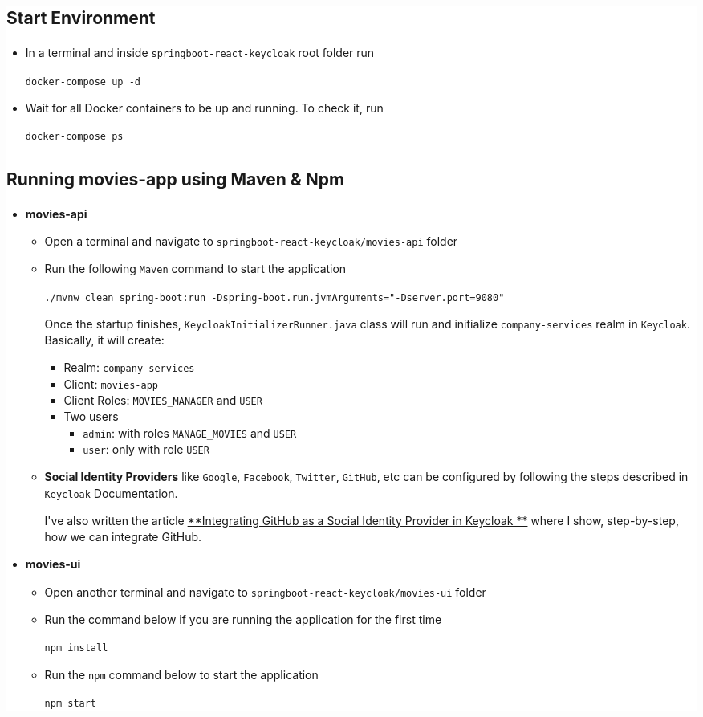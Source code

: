 ## Start Environment

- In a terminal and inside `springboot-react-keycloak` root folder run
  ```
  docker-compose up -d
  ```

- Wait for all Docker containers to be up and running. To check it, run
  ```
  docker-compose ps
  ```

## Running movies-app using Maven & Npm

- **movies-api**

    - Open a terminal and navigate to `springboot-react-keycloak/movies-api` folder

    - Run the following `Maven` command to start the application
      ```
      ./mvnw clean spring-boot:run -Dspring-boot.run.jvmArguments="-Dserver.port=9080"
      ```

      Once the startup finishes, `KeycloakInitializerRunner.java` class will run and initialize `company-services` realm
      in `Keycloak`. Basically, it will create:
        - Realm: `company-services`
        - Client: `movies-app`
        - Client Roles: `MOVIES_MANAGER` and `USER`
        - Two users
            - `admin`: with roles `MANAGE_MOVIES` and `USER`
            - `user`: only with role `USER`

    - **Social Identity Providers** like `Google`, `Facebook`, `Twitter`, `GitHub`, etc can be configured by following
      the steps described
      in [`Keycloak` Documentation](https://www.keycloak.org/docs/latest/server_admin/#social-identity-providers).

      I've also written the article [**Integrating GitHub as a Social Identity Provider in Keycloak
      **](https://medium.com/@ivangfr/integrating-github-as-a-social-identity-provider-in-keycloak-982f521a622f) where I
      show, step-by-step, how we can integrate GitHub.

- **movies-ui**

    - Open another terminal and navigate to `springboot-react-keycloak/movies-ui` folder

    - Run the command below if you are running the application for the first time
      ```
      npm install
      ```

    - Run the `npm` command below to start the application
      ```
      npm start
      ```
